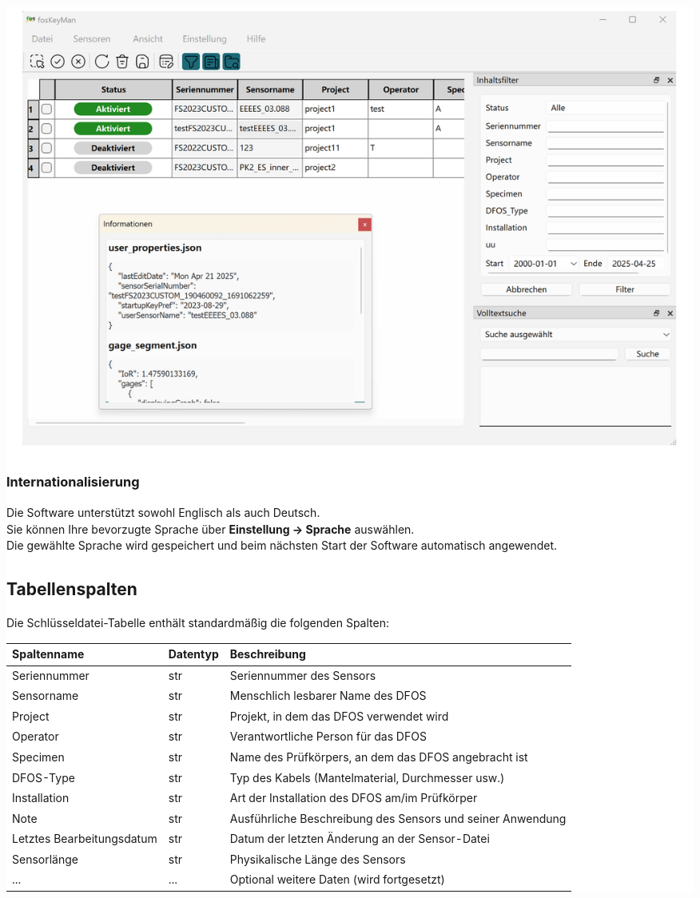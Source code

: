 ![Tool Panels](./imagesde/drag.png)

### Internationalisierung

Die Software unterstützt sowohl Englisch als auch Deutsch.  
Sie können Ihre bevorzugte Sprache über **Einstellung → Sprache** auswählen.  
Die gewählte Sprache wird gespeichert und beim nächsten Start der Software automatisch angewendet.



## Tabellenspalten

Die Schlüsseldatei-Tabelle enthält standardmäßig die folgenden Spalten:

| Spaltenname                | Datentyp | Beschreibung                                               |
|:---------------------------|:---------|:-----------------------------------------------------------|
| Seriennummer               | str      | Seriennummer des Sensors                                   |
| Sensorname                 | str      | Menschlich lesbarer Name des DFOS                          |
| Project                    | str      | Projekt, in dem das DFOS verwendet wird                    |
| Operator                   | str      | Verantwortliche Person für das DFOS                        |
| Specimen                   | str      | Name des Prüfkörpers, an dem das DFOS angebracht ist       |
| DFOS-Type                  | str      | Typ des Kabels (Mantelmaterial, Durchmesser usw.)          |
| Installation               | str      | Art der Installation des DFOS am/im Prüfkörper             |
| Note                       | str      | Ausführliche Beschreibung des Sensors und seiner Anwendung |
| Letztes Bearbeitungsdatum  | str      | Datum der letzten Änderung an der Sensor-Datei             |
| Sensorlänge                | str      | Physikalische Länge des Sensors                            |
| ...                        | ...      | Optional weitere Daten (wird fortgesetzt)                  |
